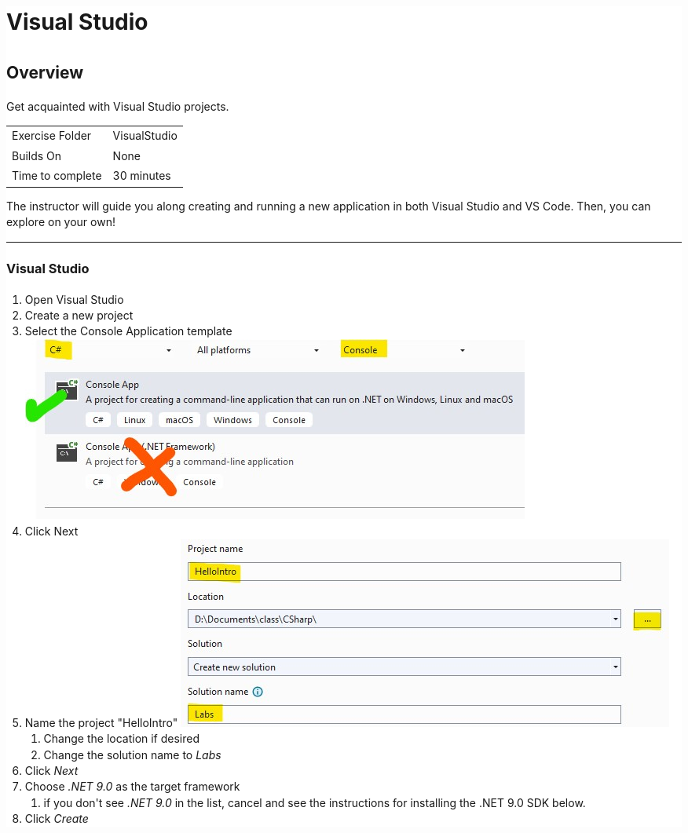 

# Visual Studio

## Overview

Get acquainted with Visual Studio projects.

| | |
| --- | ----- |
| Exercise Folder | VisualStudio 
| Builds On | None 
| Time to complete | 30 minutes


The instructor will guide you along creating and running a new application in both Visual Studio and VS Code.  Then, you can explore on your own!

---

### Visual Studio
1. Open Visual Studio
2. Create a new project 
3. Select the Console Application template ![project template img](labs/VisualStudio/projtempl.jpg)
4. Click Next
5. Name the project "HelloIntro" ![project name img](labs/VisualStudio/projname.jpg)
   1. Change the location if desired
   2. Change the solution name to *Labs*
6. Click *Next*
7. Choose *.NET 9.0* as the target framework
   1. if you don't see *.NET 9.0* in the list, cancel and see the instructions for installing the .NET 9.0 SDK below.
8. Click *Create*
